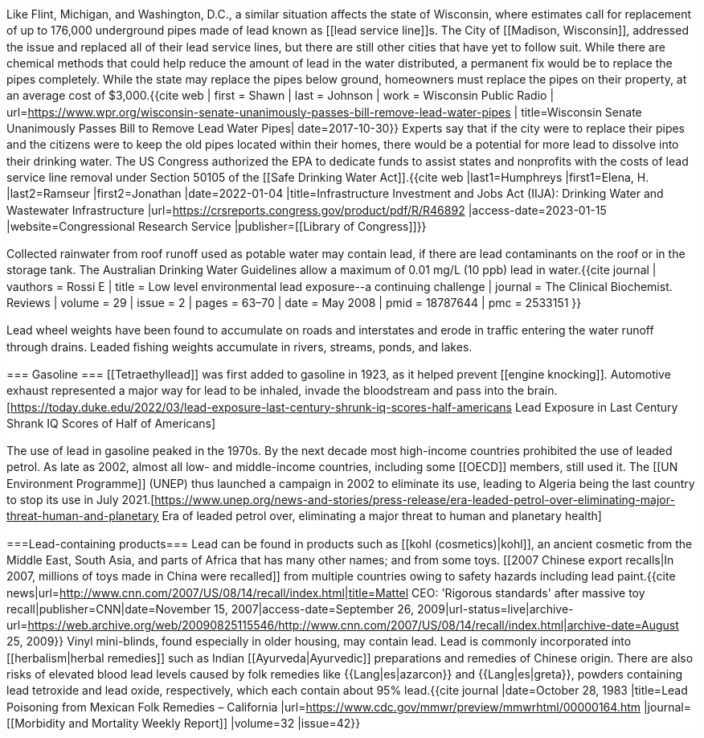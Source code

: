 Like Flint, Michigan, and Washington, D.C., a similar situation affects the state of Wisconsin, where estimates call for replacement of up to 176,000 underground pipes made of lead known as [[lead service line]]s. The City of [[Madison, Wisconsin]], addressed the issue and replaced all of their lead service lines, but there are still other cities that have yet to follow suit. While there are chemical methods that could help reduce the amount of lead in the water distributed, a permanent fix would be to replace the pipes completely. While the state may replace the pipes below ground, homeowners must replace the pipes on their property, at an average cost of $3,000.<ref name="wpr.org">{{cite web | first = Shawn | last = Johnson | work = Wisconsin Public Radio | url=https://www.wpr.org/wisconsin-senate-unanimously-passes-bill-remove-lead-water-pipes | title=Wisconsin Senate Unanimously Passes Bill to Remove Lead Water Pipes| date=2017-10-30}}</ref> Experts say that if the city were to replace their pipes and the citizens were to keep the old pipes located within their homes, there would be a potential for more lead to dissolve into their drinking water.<ref name="wpr.org"/> The US Congress authorized the EPA to dedicate funds to assist states and nonprofits with the costs of lead service line removal under Section 50105 of the [[Safe Drinking Water Act]].<ref>{{cite web |last1=Humphreys |first1=Elena, H. |last2=Ramseur |first2=Jonathan |date=2022-01-04 |title=Infrastructure Investment and Jobs Act (IIJA): Drinking Water and Wastewater Infrastructure |url=https://crsreports.congress.gov/product/pdf/R/R46892 |access-date=2023-01-15 |website=Congressional Research Service |publisher=[[Library of Congress]]}}</ref> 
 
Collected rainwater from roof runoff used as potable water may contain lead, if there are lead contaminants on the roof or in the storage tank.<ref name="Rossi09"/> The Australian Drinking Water Guidelines allow a maximum of 0.01&nbsp;mg/L (10&nbsp;ppb) lead in water.<ref name="Rossi09">{{cite journal | vauthors = Rossi E | title = Low level environmental lead exposure--a continuing challenge | journal = The Clinical Biochemist. Reviews | volume = 29 | issue = 2 | pages = 63–70 | date = May 2008 | pmid = 18787644 | pmc = 2533151 }}</ref>

Lead wheel weights have been found to accumulate on roads and interstates and erode in traffic entering the water runoff through drains. Leaded fishing weights accumulate in rivers, streams, ponds, and lakes.

=== Gasoline ===
[[Tetraethyllead]] was first added to gasoline in 1923, as it helped prevent [[engine knocking]]. Automotive exhaust represented a major way for lead to be inhaled, invade the bloodstream and pass into the brain.<ref>[https://today.duke.edu/2022/03/lead-exposure-last-century-shrunk-iq-scores-half-americans Lead Exposure in Last Century Shrank IQ Scores of Half of Americans]</ref>

The use of lead in gasoline peaked in the 1970s. By the next decade most high-income countries prohibited the use of leaded petrol. As late as 2002, almost all low- and middle-income countries, including some [[OECD]] members, still used it. The  [[UN Environment Programme]] (UNEP) thus launched a campaign in 2002 to eliminate its use, leading to Algeria being the last country to stop its use in July 2021.<ref>[https://www.unep.org/news-and-stories/press-release/era-leaded-petrol-over-eliminating-major-threat-human-and-planetary Era of leaded petrol over, eliminating a major threat to human and planetary health]</ref>

===Lead-containing products===
Lead can be found in products such as [[kohl (cosmetics)|kohl]], an ancient cosmetic from the Middle East, South Asia, and parts of Africa that has many other names; and from some toys.<ref name="Guidotti07-PedClin"/> [[2007 Chinese export recalls|In 2007, millions of toys made in China were recalled]] from multiple countries owing to safety hazards including lead paint.<ref>{{cite news|url=http://www.cnn.com/2007/US/08/14/recall/index.html|title=Mattel CEO: 'Rigorous standards' after massive toy recall|publisher=CNN|date=November 15, 2007|access-date=September 26, 2009|url-status=live|archive-url=https://web.archive.org/web/20090825115546/http://www.cnn.com/2007/US/08/14/recall/index.html|archive-date=August 25, 2009}}</ref> Vinyl mini-blinds, found especially in older housing, may contain lead.<ref name="Ragan09-JAAPA"/>
Lead is commonly incorporated into [[herbalism|herbal remedies]] such as Indian [[Ayurveda|Ayurvedic]] preparations and remedies of Chinese origin.<ref name="Rossi09"/><ref name="Karri08"/> There are also risks of elevated blood lead levels caused by folk remedies like {{Lang|es|azarcon}} and {{Lang|es|greta}}, powders containing lead tetroxide and lead oxide, respectively, which each contain about 95% lead.<ref name="Karri08"/><ref>{{cite journal |date=October 28, 1983 |title=Lead Poisoning from Mexican Folk Remedies – California |url=https://www.cdc.gov/mmwr/preview/mmwrhtml/00000164.htm |journal=[[Morbidity and Mortality Weekly Report]] |volume=32 |issue=42}}</ref>
